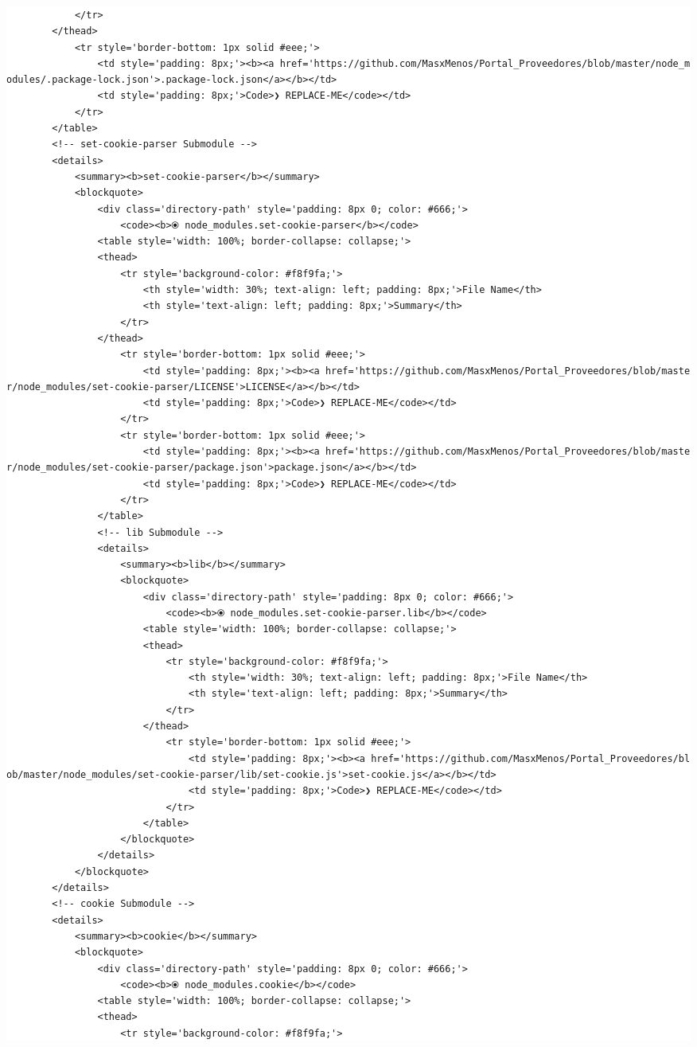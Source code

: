 				</tr>
			</thead>
				<tr style='border-bottom: 1px solid #eee;'>
					<td style='padding: 8px;'><b><a href='https://github.com/MasxMenos/Portal_Proveedores/blob/master/node_modules/.package-lock.json'>.package-lock.json</a></b></td>
					<td style='padding: 8px;'>Code>❯ REPLACE-ME</code></td>
				</tr>
			</table>
			<!-- set-cookie-parser Submodule -->
			<details>
				<summary><b>set-cookie-parser</b></summary>
				<blockquote>
					<div class='directory-path' style='padding: 8px 0; color: #666;'>
						<code><b>⦿ node_modules.set-cookie-parser</b></code>
					<table style='width: 100%; border-collapse: collapse;'>
					<thead>
						<tr style='background-color: #f8f9fa;'>
							<th style='width: 30%; text-align: left; padding: 8px;'>File Name</th>
							<th style='text-align: left; padding: 8px;'>Summary</th>
						</tr>
					</thead>
						<tr style='border-bottom: 1px solid #eee;'>
							<td style='padding: 8px;'><b><a href='https://github.com/MasxMenos/Portal_Proveedores/blob/master/node_modules/set-cookie-parser/LICENSE'>LICENSE</a></b></td>
							<td style='padding: 8px;'>Code>❯ REPLACE-ME</code></td>
						</tr>
						<tr style='border-bottom: 1px solid #eee;'>
							<td style='padding: 8px;'><b><a href='https://github.com/MasxMenos/Portal_Proveedores/blob/master/node_modules/set-cookie-parser/package.json'>package.json</a></b></td>
							<td style='padding: 8px;'>Code>❯ REPLACE-ME</code></td>
						</tr>
					</table>
					<!-- lib Submodule -->
					<details>
						<summary><b>lib</b></summary>
						<blockquote>
							<div class='directory-path' style='padding: 8px 0; color: #666;'>
								<code><b>⦿ node_modules.set-cookie-parser.lib</b></code>
							<table style='width: 100%; border-collapse: collapse;'>
							<thead>
								<tr style='background-color: #f8f9fa;'>
									<th style='width: 30%; text-align: left; padding: 8px;'>File Name</th>
									<th style='text-align: left; padding: 8px;'>Summary</th>
								</tr>
							</thead>
								<tr style='border-bottom: 1px solid #eee;'>
									<td style='padding: 8px;'><b><a href='https://github.com/MasxMenos/Portal_Proveedores/blob/master/node_modules/set-cookie-parser/lib/set-cookie.js'>set-cookie.js</a></b></td>
									<td style='padding: 8px;'>Code>❯ REPLACE-ME</code></td>
								</tr>
							</table>
						</blockquote>
					</details>
				</blockquote>
			</details>
			<!-- cookie Submodule -->
			<details>
				<summary><b>cookie</b></summary>
				<blockquote>
					<div class='directory-path' style='padding: 8px 0; color: #666;'>
						<code><b>⦿ node_modules.cookie</b></code>
					<table style='width: 100%; border-collapse: collapse;'>
					<thead>
						<tr style='background-color: #f8f9fa;'>